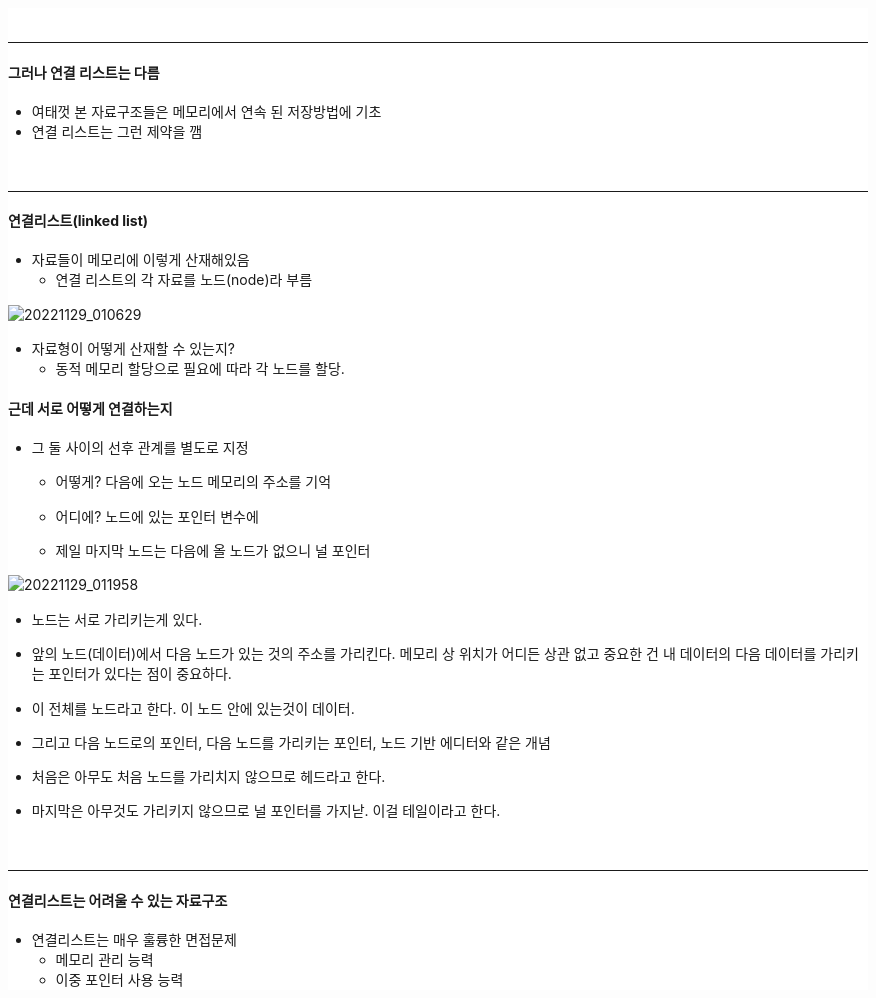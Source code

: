 
<br>

---------




#### 그러나 연결 리스트는 다름

- 여태껏 본 자료구조들은 메모리에서 연속 된 저장방법에 기초
- 연결 리스트는 그런 제약을 깸

<br>

----

#### 연결리스트(linked list)

- 자료들이 메모리에 이렇게 산재해있음
  - 연결 리스트의 각 자료를 노드(node)라 부름

![20221129_010629](https://user-images.githubusercontent.com/37941513/204325351-e517e939-a561-4773-a6e9-4f731e091a97.png)


- 자료형이 어떻게 산재할 수 있는지?
  - 동적 메모리 할당으로 필요에 따라 각 노드를 할당.

#### 근데 서로 어떻게 연결하는지

- 그 둘 사이의 선후 관계를 별도로 지정

  - 어떻게? 다음에 오는 노드 메모리의 주소를 기억
  - 어디에? 노드에 있는 포인터 변수에

  - 제일 마지막 노드는 다음에 올 노드가 없으니 널 포인터


![20221129_011958](https://user-images.githubusercontent.com/37941513/204328296-cb36ac80-9467-4e58-aee1-ec91e299376a.png)


- 노드는 서로 가리키는게 있다.

- 앞의 노드(데이터)에서 다음 노드가 있는 것의 주소를 가리킨다. 메모리 상 위치가 어디든 상관 없고 중요한 건 내 데이터의 다음 데이터를 가리키는 포인터가 있다는 점이 중요하다.

- 이 전체를 노드라고 한다. 이 노드 안에 있는것이 데이터. 

- 그리고 다음 노드로의 포인터, 다음 노드를 가리키는 포인터, 노드 기반 에디터와 같은 개념

- 처음은 아무도 처음 노드를 가리치지 않으므로 헤드라고 한다. 

- 마지막은 아무것도 가리키지 않으므로 널 포인터를 가지낟. 이걸 테일이라고 한다. 

<br>

----


#### 연결리스트는 어려울 수 있는 자료구조

- 연결리스트는 매우 훌륭한 면접문제
  - 메모리 관리 능력
  - 이중 포인터 사용 능력
